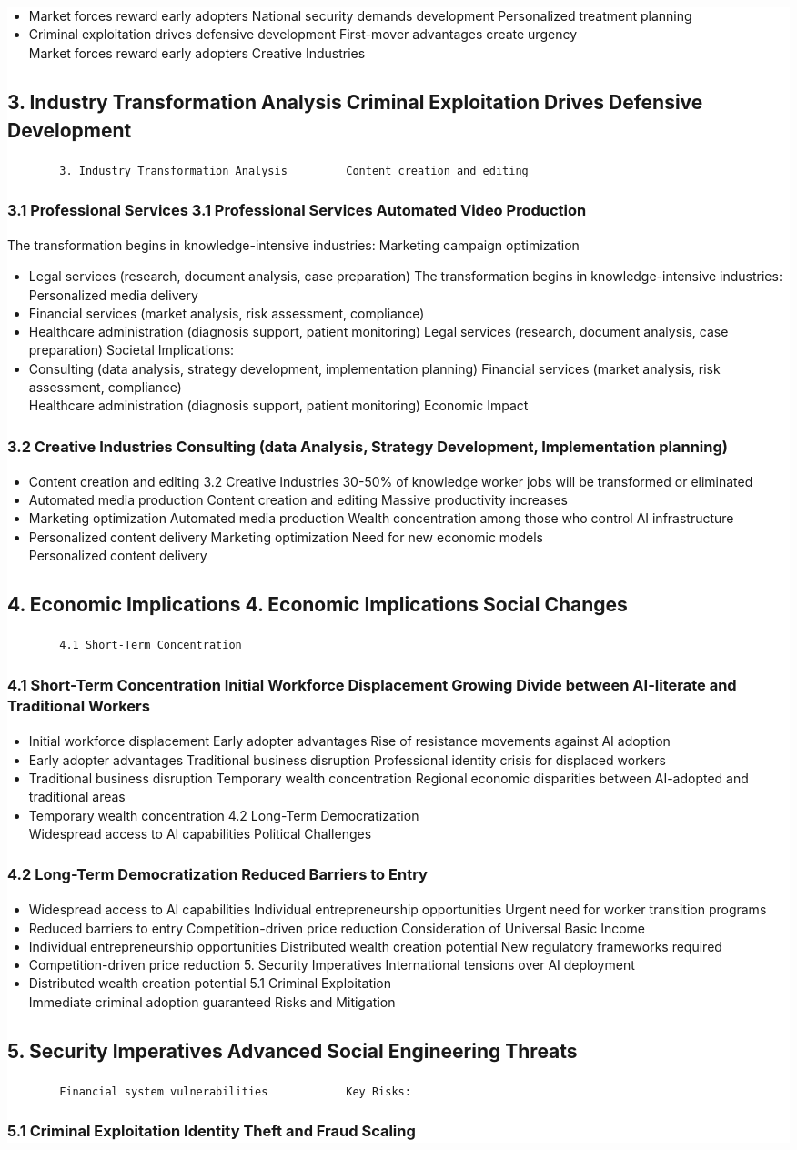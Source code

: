 - Market forces reward early adopters			National security demands development			Personalized treatment planning																									
- Criminal exploitation drives defensive development			First-mover advantages create urgency																												
			Market forces reward early adopters			Creative Industries																									
## 3. Industry Transformation Analysis Criminal Exploitation Drives Defensive Development
			3. Industry Transformation Analysis			Content creation and editing																									
### 3.1 Professional Services 3.1 Professional Services Automated Video Production
The transformation begins in knowledge-intensive industries:						Marketing campaign optimization																									
- Legal services (research, document analysis, case preparation)			The transformation begins in knowledge-intensive industries:			Personalized media delivery																									
- Financial services (market analysis, risk assessment, compliance)																															
- Healthcare administration (diagnosis support, patient monitoring)			Legal services (research, document analysis, case preparation)			Societal Implications:																									
- Consulting (data analysis, strategy development, implementation planning)			Financial services (market analysis, risk assessment, compliance)																												
			Healthcare administration (diagnosis support, patient monitoring)			Economic Impact																									
### 3.2 Creative Industries Consulting (data Analysis, Strategy Development, Implementation planning)
- Content creation and editing			3.2 Creative Industries			30-50% of knowledge worker jobs will be transformed or eliminated																									
- Automated media production			Content creation and editing			Massive productivity increases																									
- Marketing optimization			Automated media production			Wealth concentration among those who control AI infrastructure																									
- Personalized content delivery			Marketing optimization			Need for new economic models																									
			Personalized content delivery																												
## 4. Economic Implications 4. Economic Implications Social Changes
			4.1 Short-Term Concentration																												
### 4.1 Short-Term Concentration Initial Workforce Displacement Growing Divide between AI-literate and Traditional Workers
- Initial workforce displacement			Early adopter advantages			Rise of resistance movements against AI adoption																									
- Early adopter advantages			Traditional business disruption			Professional identity crisis for displaced workers																									
- Traditional business disruption			Temporary wealth concentration			Regional economic disparities between AI-adopted and traditional areas																									
- Temporary wealth concentration			4.2 Long-Term Democratization																												
			Widespread access to AI capabilities			Political Challenges																									
### 4.2 Long-Term Democratization Reduced Barriers to Entry
- Widespread access to AI capabilities			Individual entrepreneurship opportunities			Urgent need for worker transition programs																									
- Reduced barriers to entry			Competition-driven price reduction			Consideration of Universal Basic Income																									
- Individual entrepreneurship opportunities			Distributed wealth creation potential			New regulatory frameworks required																									
- Competition-driven price reduction			5. Security Imperatives			International tensions over AI deployment																									
- Distributed wealth creation potential			5.1 Criminal Exploitation																												
			Immediate criminal adoption guaranteed			Risks and Mitigation																									
## 5. Security Imperatives Advanced Social Engineering Threats
			Financial system vulnerabilities			Key Risks:																									
### 5.1 Criminal Exploitation Identity Theft and Fraud Scaling